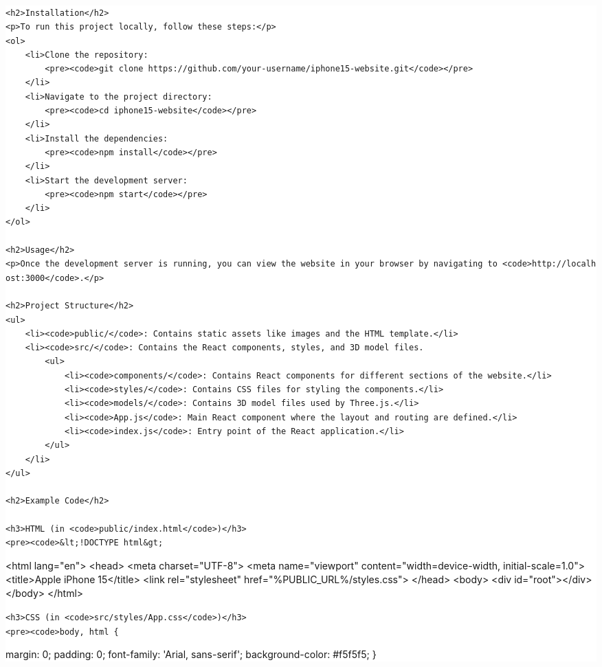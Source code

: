     <h2>Installation</h2>
    <p>To run this project locally, follow these steps:</p>
    <ol>
        <li>Clone the repository:
            <pre><code>git clone https://github.com/your-username/iphone15-website.git</code></pre>
        </li>
        <li>Navigate to the project directory:
            <pre><code>cd iphone15-website</code></pre>
        </li>
        <li>Install the dependencies:
            <pre><code>npm install</code></pre>
        </li>
        <li>Start the development server:
            <pre><code>npm start</code></pre>
        </li>
    </ol>
    
    <h2>Usage</h2>
    <p>Once the development server is running, you can view the website in your browser by navigating to <code>http://localhost:3000</code>.</p>
    
    <h2>Project Structure</h2>
    <ul>
        <li><code>public/</code>: Contains static assets like images and the HTML template.</li>
        <li><code>src/</code>: Contains the React components, styles, and 3D model files.
            <ul>
                <li><code>components/</code>: Contains React components for different sections of the website.</li>
                <li><code>styles/</code>: Contains CSS files for styling the components.</li>
                <li><code>models/</code>: Contains 3D model files used by Three.js.</li>
                <li><code>App.js</code>: Main React component where the layout and routing are defined.</li>
                <li><code>index.js</code>: Entry point of the React application.</li>
            </ul>
        </li>
    </ul>
    
    <h2>Example Code</h2>
    
    <h3>HTML (in <code>public/index.html</code>)</h3>
    <pre><code>&lt;!DOCTYPE html&gt;
&lt;html lang="en"&gt;
&lt;head&gt;
  &lt;meta charset="UTF-8"&gt;
  &lt;meta name="viewport" content="width=device-width, initial-scale=1.0"&gt;
  &lt;title&gt;Apple iPhone 15&lt;/title&gt;
  &lt;link rel="stylesheet" href="%PUBLIC_URL%/styles.css"&gt;
&lt;/head&gt;
&lt;body&gt;
  &lt;div id="root"&gt;&lt;/div&gt;
&lt;/body&gt;
&lt;/html&gt;
</code></pre>
    
    <h3>CSS (in <code>src/styles/App.css</code>)</h3>
    <pre><code>body, html {
  margin: 0;
  padding: 0;
  font-family: 'Arial, sans-serif';
  background-color: #f5f5f5;
}
